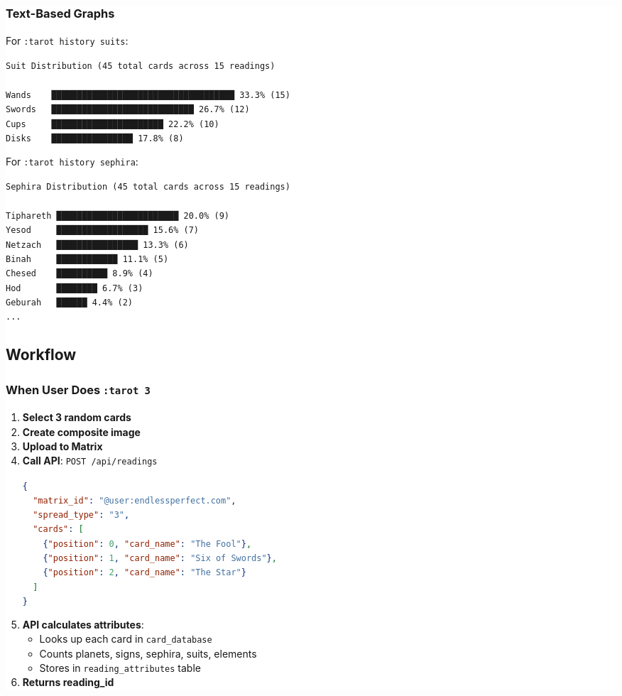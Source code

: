 ### Text-Based Graphs

For `:tarot history suits`:

```
Suit Distribution (45 total cards across 15 readings)

Wands    ████████████████████████████████████ 33.3% (15)
Swords   ████████████████████████████ 26.7% (12)
Cups     ██████████████████████ 22.2% (10)
Disks    ████████████████ 17.8% (8)
```

For `:tarot history sephira`:

```
Sephira Distribution (45 total cards across 15 readings)

Tiphareth ████████████████████████ 20.0% (9)
Yesod     ██████████████████ 15.6% (7)
Netzach   ████████████████ 13.3% (6)
Binah     ████████████ 11.1% (5)
Chesed    ██████████ 8.9% (4)
Hod       ████████ 6.7% (3)
Geburah   ██████ 4.4% (2)
...
```

## Workflow

### When User Does `:tarot 3`

1. **Select 3 random cards**
2. **Create composite image**
3. **Upload to Matrix**
4. **Call API**: `POST /api/readings`
   ```json
   {
     "matrix_id": "@user:endlessperfect.com",
     "spread_type": "3",
     "cards": [
       {"position": 0, "card_name": "The Fool"},
       {"position": 1, "card_name": "Six of Swords"},
       {"position": 2, "card_name": "The Star"}
     ]
   }
   ```
5. **API calculates attributes**:
   - Looks up each card in `card_database`
   - Counts planets, signs, sephira, suits, elements
   - Stores in `reading_attributes` table
6. **Returns reading_id**
